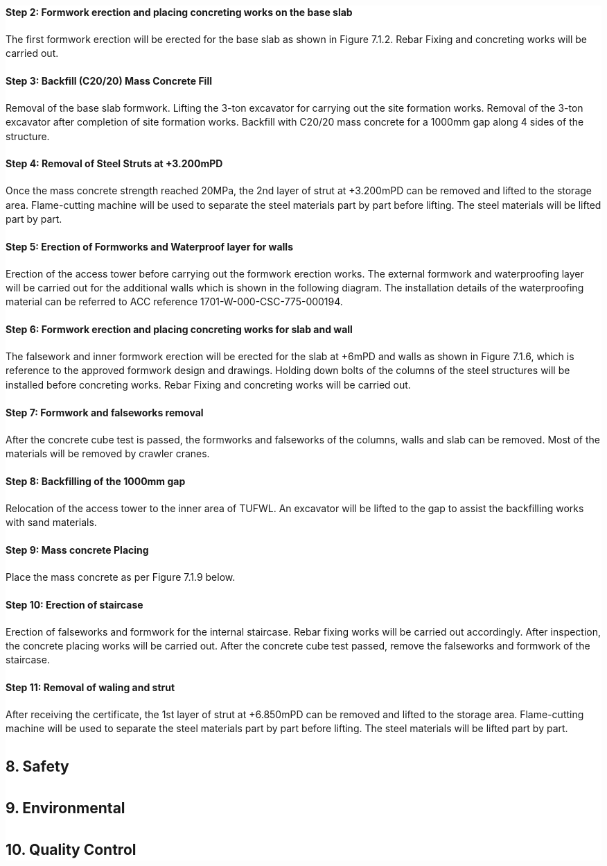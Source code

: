 #### Step 2: Formwork erection and placing concreting works on the base slab
The first formwork erection will be erected for the base slab as shown in Figure 7.1.2. Rebar Fixing and concreting works will be carried out.
#### Step 3: Backfill (C20/20) Mass Concrete Fill
Removal of the base slab formwork. Lifting the 3-ton excavator for carrying out the site formation works. Removal of the 3-ton excavator after completion of site formation works. Backfill with C20/20 mass concrete for a 1000mm gap along 4 sides of the structure.
#### Step 4: Removal of Steel Struts at +3.200mPD
Once the mass concrete strength reached 20MPa, the 2nd layer of strut at +3.200mPD can be removed and lifted to the storage area. Flame-cutting machine will be used to separate the steel materials part by part before lifting. The steel materials will be lifted part by part.
#### Step 5: Erection of Formworks and Waterproof layer for walls
Erection of the access tower before carrying out the formwork erection works. The external formwork and waterproofing layer will be carried out for the additional walls which is shown in the following diagram. The installation details of the waterproofing material can be referred to ACC reference 1701-W-000-CSC-775-000194.
#### Step 6: Formwork erection and placing concreting works for slab and wall
The falsework and inner formwork erection will be erected for the slab at +6mPD and walls as shown in Figure 7.1.6, which is reference to the approved formwork design and drawings. Holding down bolts of the columns of the steel structures will be installed before concreting works. Rebar Fixing and concreting works will be carried out.
#### Step 7: Formwork and falseworks removal
After the concrete cube test is passed, the formworks and falseworks of the columns, walls and slab can be removed. Most of the materials will be removed by crawler cranes.
#### Step 8: Backfilling of the 1000mm gap
Relocation of the access tower to the inner area of TUFWL. An excavator will be lifted to the gap to assist the backfilling works with sand materials.
#### Step 9: Mass concrete Placing
Place the mass concrete as per Figure 7.1.9 below.
#### Step 10: Erection of staircase
Erection of falseworks and formwork for the internal staircase. Rebar fixing works will be carried out accordingly. After inspection, the concrete placing works will be carried out. After the concrete cube test passed, remove the falseworks and formwork of the staircase.
#### Step 11: Removal of waling and strut
After receiving the certificate, the 1st layer of strut at +6.850mPD can be removed and lifted to the storage area. Flame-cutting machine will be used to separate the steel materials part by part before lifting. The steel materials will be lifted part by part.
## 8. Safety

## 9. Environmental

## 10. Quality Control
